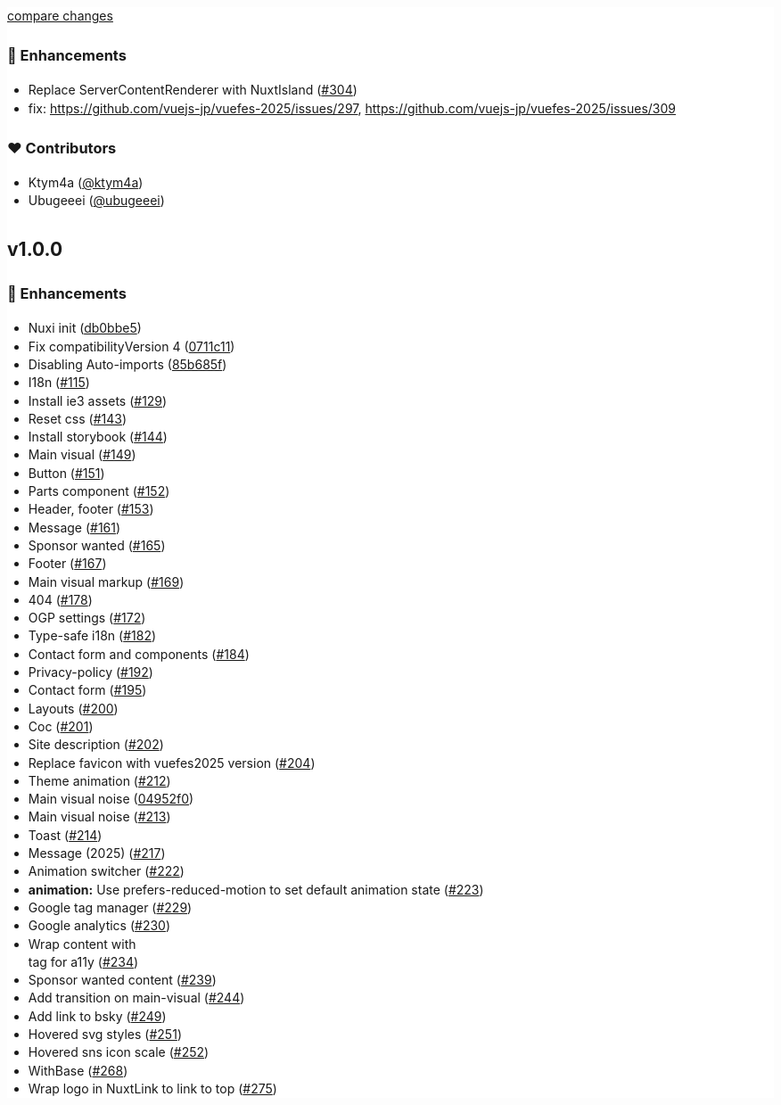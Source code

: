 
[compare changes](https://github.com/vuejs-jp/vuefes-2025/compare/v1.0.0...v1.0.1)

### 🚀 Enhancements

- Replace ServerContentRenderer with NuxtIsland ([#304](https://github.com/vuejs-jp/vuefes-2025/pull/304))
 - fix: https://github.com/vuejs-jp/vuefes-2025/issues/297, https://github.com/vuejs-jp/vuefes-2025/issues/309


### ❤️ Contributors

- Ktym4a ([@ktym4a](https://github.com/ktym4a))
- Ubugeeei ([@ubugeeei](https://github.com/ubugeeei))

## v1.0.0


### 🚀 Enhancements

- Nuxi init ([db0bbe5](https://github.com/vuejs-jp/vuefes-2025/commit/db0bbe5))
- Fix compatibilityVersion 4 ([0711c11](https://github.com/vuejs-jp/vuefes-2025/commit/0711c11))
- Disabling Auto-imports ([85b685f](https://github.com/vuejs-jp/vuefes-2025/commit/85b685f))
- I18n ([#115](https://github.com/vuejs-jp/vuefes-2025/pull/115))
- Install ie3 assets ([#129](https://github.com/vuejs-jp/vuefes-2025/pull/129))
- Reset css ([#143](https://github.com/vuejs-jp/vuefes-2025/pull/143))
- Install storybook ([#144](https://github.com/vuejs-jp/vuefes-2025/pull/144))
- Main visual ([#149](https://github.com/vuejs-jp/vuefes-2025/pull/149))
- Button ([#151](https://github.com/vuejs-jp/vuefes-2025/pull/151))
- Parts component ([#152](https://github.com/vuejs-jp/vuefes-2025/pull/152))
- Header, footer ([#153](https://github.com/vuejs-jp/vuefes-2025/pull/153))
- Message ([#161](https://github.com/vuejs-jp/vuefes-2025/pull/161))
- Sponsor wanted ([#165](https://github.com/vuejs-jp/vuefes-2025/pull/165))
- Footer ([#167](https://github.com/vuejs-jp/vuefes-2025/pull/167))
- Main visual markup ([#169](https://github.com/vuejs-jp/vuefes-2025/pull/169))
- 404 ([#178](https://github.com/vuejs-jp/vuefes-2025/pull/178))
- OGP settings ([#172](https://github.com/vuejs-jp/vuefes-2025/pull/172))
- Type-safe i18n ([#182](https://github.com/vuejs-jp/vuefes-2025/pull/182))
- Contact form and components ([#184](https://github.com/vuejs-jp/vuefes-2025/pull/184))
- Privacy-policy ([#192](https://github.com/vuejs-jp/vuefes-2025/pull/192))
- Contact form ([#195](https://github.com/vuejs-jp/vuefes-2025/pull/195))
- Layouts ([#200](https://github.com/vuejs-jp/vuefes-2025/pull/200))
- Coc ([#201](https://github.com/vuejs-jp/vuefes-2025/pull/201))
- Site description ([#202](https://github.com/vuejs-jp/vuefes-2025/pull/202))
- Replace favicon with vuefes2025 version ([#204](https://github.com/vuejs-jp/vuefes-2025/pull/204))
- Theme animation ([#212](https://github.com/vuejs-jp/vuefes-2025/pull/212))
- Main visual noise ([04952f0](https://github.com/vuejs-jp/vuefes-2025/commit/04952f0))
- Main visual noise ([#213](https://github.com/vuejs-jp/vuefes-2025/pull/213))
- Toast ([#214](https://github.com/vuejs-jp/vuefes-2025/pull/214))
- Message (2025) ([#217](https://github.com/vuejs-jp/vuefes-2025/pull/217))
- Animation switcher ([#222](https://github.com/vuejs-jp/vuefes-2025/pull/222))
- **animation:** Use prefers-reduced-motion to set default animation state ([#223](https://github.com/vuejs-jp/vuefes-2025/pull/223))
- Google tag manager ([#229](https://github.com/vuejs-jp/vuefes-2025/pull/229))
- Google analytics ([#230](https://github.com/vuejs-jp/vuefes-2025/pull/230))
- Wrap content with <main> tag for a11y ([#234](https://github.com/vuejs-jp/vuefes-2025/pull/234))
- Sponsor wanted content ([#239](https://github.com/vuejs-jp/vuefes-2025/pull/239))
- Add transition on main-visual ([#244](https://github.com/vuejs-jp/vuefes-2025/pull/244))
- Add link to bsky ([#249](https://github.com/vuejs-jp/vuefes-2025/pull/249))
- Hovered svg styles ([#251](https://github.com/vuejs-jp/vuefes-2025/pull/251))
- Hovered sns icon scale ([#252](https://github.com/vuejs-jp/vuefes-2025/pull/252))
- WithBase ([#268](https://github.com/vuejs-jp/vuefes-2025/pull/268))
- Wrap logo in NuxtLink to link to top ([#275](https://github.com/vuejs-jp/vuefes-2025/pull/275))